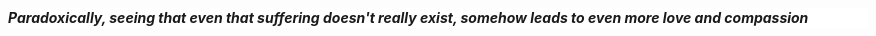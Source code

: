 ##### Paradoxically, seeing that even that suffering doesn't really exist, somehow leads to even more love and compassion
